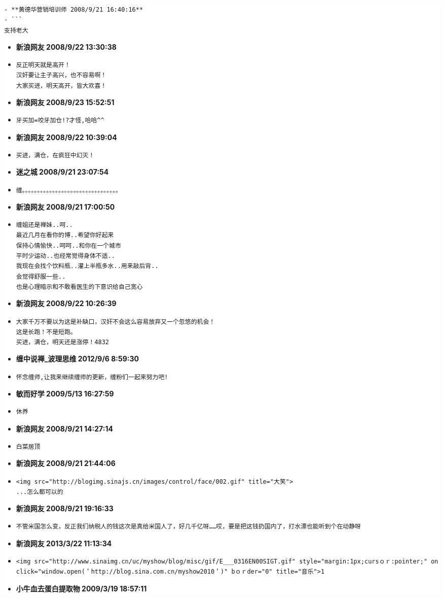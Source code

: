   ```
- **黄德华营销培训师 2008/9/21 16:40:16**
- ```
  支持老大
  ```
- **新浪网友 2008/9/22 13:30:38**
- ```
  反正明天就是高开！
  汉奸要让主子高兴，也不容易啊！
  大家买进，明天高开，皆大欢喜！
  ```
- **新浪网友 2008/9/23 15:52:51**
- ```
  牙买加=咬牙加仓!?才怪,哈哈^^
  ```
- **新浪网友 2008/9/22 10:39:04**
- ```
  买进，满仓，在疯狂中幻灭！
  ```
- **迷之城 2008/9/21 23:07:54**
- ```
  缠。。。。。。。。。。。。。。。。。。。。。。。。。。。。。。。。
  ```
- **新浪网友 2008/9/21 17:00:50**
- ```
  缠姐还是禅妹..呵..
  最近几月在看你的博..希望你好起来
  保持心情愉快..呵呵..和你在一个城市
  平时少运动..也经常觉得身体不适..
  我现在会找个饮料瓶..灌上半瓶多水..用来敲后背..
  会觉得舒服一些..
  也是心理暗示和不敢看医生的下意识给自己宽心
  ```
- **新浪网友 2008/9/22 10:26:39**
- ```
  大家千万不要以为这是补缺口，汉奸不会这么容易放弃又一个忽悠的机会！
  这是长跑！不是短跑。
  买进，满仓，明天还是涨停！4832
  ```
- **缠中说禅_波理思维 2012/9/6 8:59:30**
- ```
  怀念缠师,让我来继续缠师的更新，缠粉们一起来努力吧!
  ```
- **敏而好学 2009/5/13 16:27:59**
- ```
  休养
  ```
- **新浪网友 2008/9/21 14:27:14**
- ```
  白菜居顶
  ```
- **新浪网友 2008/9/21 21:44:06**
- ```
  <img src="http://blogimg.sinajs.cn/images/control/face/002.gif" title="大笑">
  ...怎么都可以的
  ```
- **新浪网友 2008/9/21 19:16:33**
- ```
  不管米国怎么变，反正我们纳税人的钱这次是真给米国人了，好几千亿呀……哎，要是把这钱扔国内了，打水漂也能听到个在动静呀
  ```
- **新浪网友 2013/3/22 11:13:34**
- ```
  <img src="http://www.sinaimg.cn/uc/myshow/blog/misc/gif/E___0316EN00SIGT.gif" style="margin:1px;cursｏｒ:pointer;" onclick="window.open(＇http://blog.sina.com.cn/myshow2010＇)" bｏｒder="0" title="音乐">1
  ```
- **小牛血去蛋白提取物 2009/3/19 18:57:11**